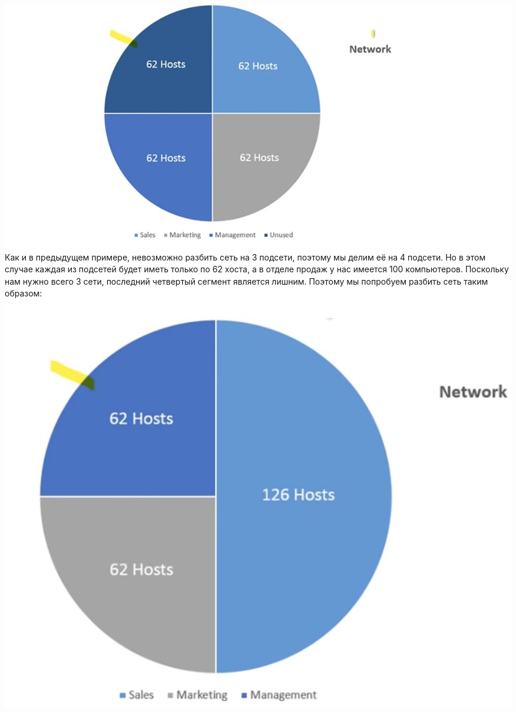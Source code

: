 ![](../../_resources/7ee7f898080f4a089b9408a68843c4f1.jpeg)

Как и в предыдущем примере, невозможно разбить сеть на 3 подсети, поэтому мы делим её на 4 подсети. Но в этом случае каждая из подсетей будет иметь только по 62 хоста, а в отделе продаж у нас имеется 100 компьютеров. Поскольку нам нужно всего 3 сети, последний четвертый сегмент является лишним. Поэтому мы попробуем разбить сеть таким образом:

![](../../_resources/ebde085bb60a41d29b464f8424d95367.jpeg)

